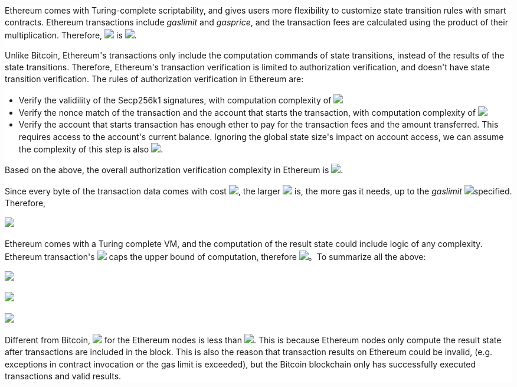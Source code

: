 Ethereum comes with Turing-complete scriptability, and gives users more flexibility to customize state transition rules with smart contracts. Ethereum transactions include *gaslimit* and *gasprice*, and the transaction fees are calculated using the product of their multiplication. Therefore, ![](https://raw.githubusercontent.com/nervosnetwork/rfcs/master/rfcs/0015-ckb-cryptoeconomics/images/20.png) is ![](https://raw.githubusercontent.com/nervosnetwork/rfcs/master/rfcs/0015-ckb-cryptoeconomics/images/21.png).

Unlike Bitcoin, Ethereum's transactions only include the computation commands of state transitions, instead of the results of the state transitions. Therefore, Ethereum's transaction verification is limited to authorization verification, and doesn't have state transition verification. The rules of authorization verification in Ethereum are:


- Verify the validility of the Secp256k1 signatures, with computation complexity of ![](https://raw.githubusercontent.com/nervosnetwork/rfcs/master/rfcs/0015-ckb-cryptoeconomics/images/22.png)
- Verify the nonce match of the transaction and the account that starts the transaction, with computation complexity of ![](https://raw.githubusercontent.com/nervosnetwork/rfcs/master/rfcs/0015-ckb-cryptoeconomics/images/23.png)
- Verify the account that starts transaction has enough ether to pay for the transaction fees and the amount transferred. This requires access to the account's current balance. Ignoring the global state size's impact on account access, we can assume the complexity of this step is also ![](https://raw.githubusercontent.com/nervosnetwork/rfcs/master/rfcs/0015-ckb-cryptoeconomics/images/23.png).

Based on the above, the overall authorization verification complexity in Ethereum is ![](https://raw.githubusercontent.com/nervosnetwork/rfcs/master/rfcs/0015-ckb-cryptoeconomics/images/24.png).

Since every byte of the transaction data comes with cost ![](https://raw.githubusercontent.com/nervosnetwork/rfcs/master/rfcs/0015-ckb-cryptoeconomics/images/25.png), the larger ![](https://raw.githubusercontent.com/nervosnetwork/rfcs/master/rfcs/0015-ckb-cryptoeconomics/images/26.png) is, the more gas it needs, up to the *gaslimit* ![](https://raw.githubusercontent.com/nervosnetwork/rfcs/master/rfcs/0015-ckb-cryptoeconomics/images/27.png)specified. Therefore,

![](https://raw.githubusercontent.com/nervosnetwork/rfcs/master/rfcs/0015-ckb-cryptoeconomics/images/54.png)

Ethereum comes with a Turing complete VM, and the computation of the result state could include logic of any complexity. Ethereum transaction's ![](https://raw.githubusercontent.com/nervosnetwork/rfcs/master/rfcs/0015-ckb-cryptoeconomics/images/28.png) caps the upper bound of computation, therefore ![](https://raw.githubusercontent.com/nervosnetwork/rfcs/master/rfcs/0015-ckb-cryptoeconomics/images/29.png)。To summarize all the above:

![](https://raw.githubusercontent.com/nervosnetwork/rfcs/master/rfcs/0015-ckb-cryptoeconomics/images/30.png)

![](https://raw.githubusercontent.com/nervosnetwork/rfcs/master/rfcs/0015-ckb-cryptoeconomics/images/31.png)

![](https://raw.githubusercontent.com/nervosnetwork/rfcs/master/rfcs/0015-ckb-cryptoeconomics/images/32.png)

Different from Bitcoin, ![](https://raw.githubusercontent.com/nervosnetwork/rfcs/master/rfcs/0015-ckb-cryptoeconomics/images/33.png) for the Ethereum nodes is less than ![](https://raw.githubusercontent.com/nervosnetwork/rfcs/master/rfcs/0015-ckb-cryptoeconomics/images/34.png). This is because Ethereum nodes only compute the result state after transactions are included in the block. This is also the reason that transaction results on Ethereum could be invalid, (e.g. exceptions in contract invocation or the gas limit is exceeded),  but the Bitcoin blockchain only has successfully executed transactions and valid results.
